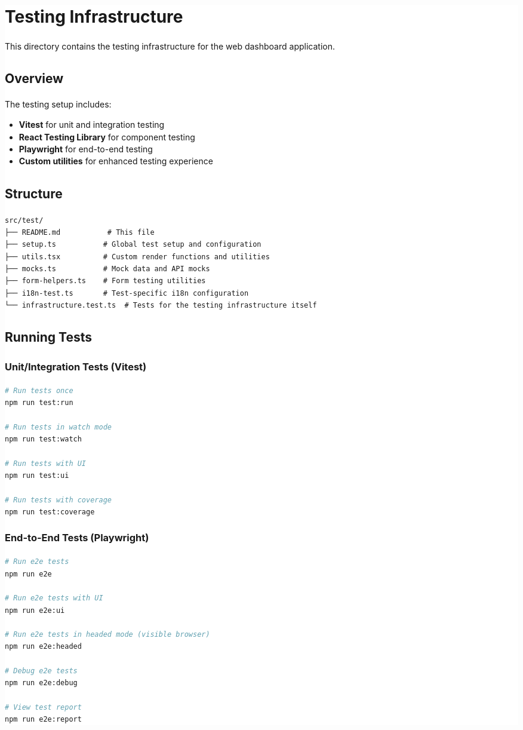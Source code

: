 # Testing Infrastructure

This directory contains the testing infrastructure for the web dashboard application.

## Overview

The testing setup includes:

- **Vitest** for unit and integration testing
- **React Testing Library** for component testing
- **Playwright** for end-to-end testing
- **Custom utilities** for enhanced testing experience

## Structure

```
src/test/
├── README.md           # This file
├── setup.ts           # Global test setup and configuration
├── utils.tsx          # Custom render functions and utilities
├── mocks.ts           # Mock data and API mocks
├── form-helpers.ts    # Form testing utilities
├── i18n-test.ts       # Test-specific i18n configuration
└── infrastructure.test.ts  # Tests for the testing infrastructure itself
```

## Running Tests

### Unit/Integration Tests (Vitest)

```bash
# Run tests once
npm run test:run

# Run tests in watch mode
npm run test:watch

# Run tests with UI
npm run test:ui

# Run tests with coverage
npm run test:coverage
```

### End-to-End Tests (Playwright)

```bash
# Run e2e tests
npm run e2e

# Run e2e tests with UI
npm run e2e:ui

# Run e2e tests in headed mode (visible browser)
npm run e2e:headed

# Debug e2e tests
npm run e2e:debug

# View test report
npm run e2e:report
```
